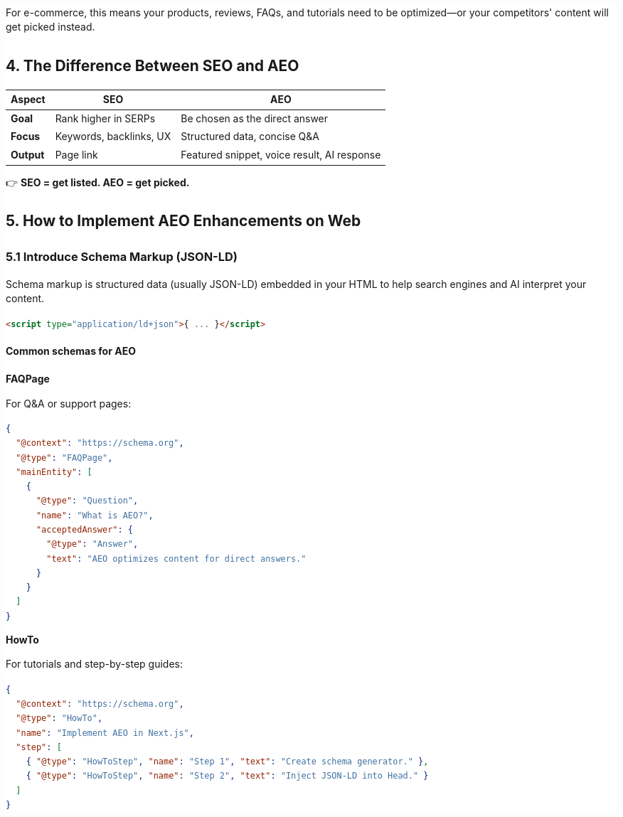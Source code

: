For e-commerce, this means your products, reviews, FAQs, and tutorials need to be optimized—or your competitors' content will get picked instead.

## 4. The Difference Between SEO and AEO

| Aspect | SEO | AEO |
|--------|-----|-----|
| **Goal** | Rank higher in SERPs | Be chosen as the direct answer |
| **Focus** | Keywords, backlinks, UX | Structured data, concise Q&A |
| **Output** | Page link | Featured snippet, voice result, AI response |

👉 **SEO = get listed. AEO = get picked.**

## 5. How to Implement AEO Enhancements on Web

### 5.1 Introduce Schema Markup (JSON-LD)

Schema markup is structured data (usually JSON-LD) embedded in your HTML to help search engines and AI interpret your content.

```html
<script type="application/ld+json">{ ... }</script>
```

#### Common schemas for AEO

**FAQPage**

For Q&A or support pages:

```json
{
  "@context": "https://schema.org",
  "@type": "FAQPage",
  "mainEntity": [
    { 
      "@type": "Question", 
      "name": "What is AEO?",
      "acceptedAnswer": { 
        "@type": "Answer", 
        "text": "AEO optimizes content for direct answers." 
      } 
    }
  ]
}
```

**HowTo**

For tutorials and step-by-step guides:

```json
{
  "@context": "https://schema.org",
  "@type": "HowTo",
  "name": "Implement AEO in Next.js",
  "step": [
    { "@type": "HowToStep", "name": "Step 1", "text": "Create schema generator." },
    { "@type": "HowToStep", "name": "Step 2", "text": "Inject JSON-LD into Head." }
  ]
}
```
